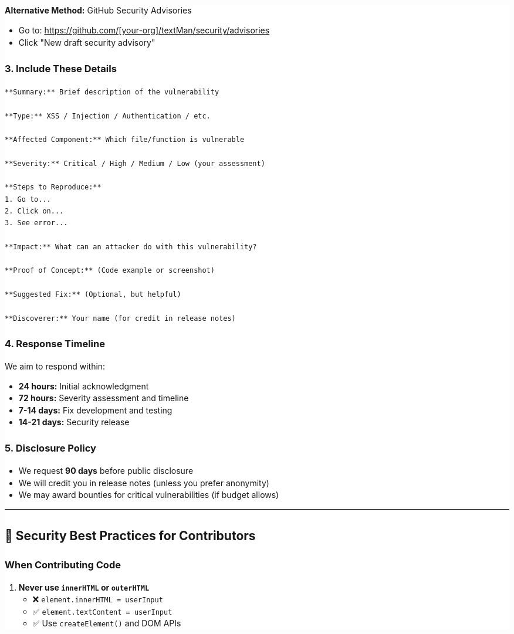 **Alternative Method:** GitHub Security Advisories
- Go to: https://github.com/[your-org]/textMan/security/advisories
- Click "New draft security advisory"

### 3. Include These Details

```
**Summary:** Brief description of the vulnerability

**Type:** XSS / Injection / Authentication / etc.

**Affected Component:** Which file/function is vulnerable

**Severity:** Critical / High / Medium / Low (your assessment)

**Steps to Reproduce:**
1. Go to...
2. Click on...
3. See error...

**Impact:** What can an attacker do with this vulnerability?

**Proof of Concept:** (Code example or screenshot)

**Suggested Fix:** (Optional, but helpful)

**Discoverer:** Your name (for credit in release notes)
```

### 4. Response Timeline

We aim to respond within:
- **24 hours:** Initial acknowledgment
- **72 hours:** Severity assessment and timeline
- **7-14 days:** Fix development and testing
- **14-21 days:** Security release

### 5. Disclosure Policy

- We request **90 days** before public disclosure
- We will credit you in release notes (unless you prefer anonymity)
- We may award bounties for critical vulnerabilities (if budget allows)

---

## 🔐 Security Best Practices for Contributors

### When Contributing Code

1. **Never use `innerHTML` or `outerHTML`**
   - ❌ `element.innerHTML = userInput`
   - ✅ `element.textContent = userInput`
   - ✅ Use `createElement()` and DOM APIs
